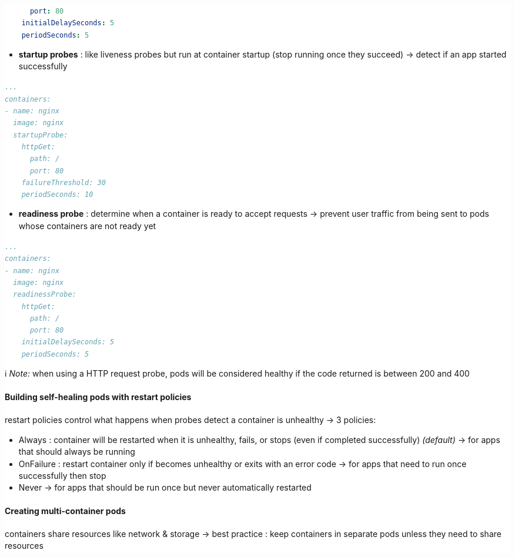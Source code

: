 ```yaml
      port: 80
    initialDelaySeconds: 5
    periodSeconds: 5
```

- **startup probes** : like liveness probes but run at container startup (stop running once they succeed) -> detect if an app started successfully

```yaml
...
containers:
- name: nginx
  image: nginx
  startupProbe:
    httpGet:
      path: /
      port: 80
    failureThreshold: 30
    periodSeconds: 10
```

- **readiness probe** : determine when a container is ready to accept requests -> prevent user traffic from being sent to pods whose containers are not ready yet

```yaml
...
containers:
- name: nginx
  image: nginx
  readinessProbe:
    httpGet:
      path: /
      port: 80
    initialDelaySeconds: 5
    periodSeconds: 5
```

:information_source: *Note:* when using a HTTP request probe, pods will be considered healthy if the code returned is between 200 and 400

#### Building self-healing pods with restart policies

restart policies control what happens when probes detect a container is unhealthy
\-> 3 policies:

- Always : container will be restarted when it is unhealthy, fails, or stops (even if completed successfully) *(default)* -> for apps that should always be running
- OnFailure : restart container only if becomes unhealthy or exits with an error code -> for apps that need to run once successfully then stop
- Never -> for apps that should be run once but never automatically restarted

#### Creating multi-container pods

containers share resources like network & storage
\-> best practice : keep containers in separate pods unless they need to share resources
